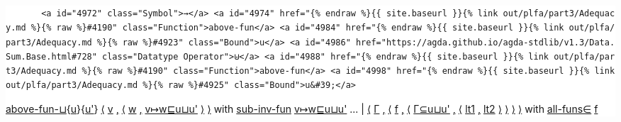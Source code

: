            <a id="4972" class="Symbol">→</a> <a id="4974" href="{% endraw %}{{ site.baseurl }}{% link out/plfa/part3/Adequacy.md %}{% raw %}#4190" class="Function">above-fun</a> <a id="4984" href="{% endraw %}{{ site.baseurl }}{% link out/plfa/part3/Adequacy.md %}{% raw %}#4923" class="Bound">u</a> <a id="4986" href="https://agda.github.io/agda-stdlib/v1.3/Data.Sum.Base.html#728" class="Datatype Operator">⊎</a> <a id="4988" href="{% endraw %}{{ site.baseurl }}{% link out/plfa/part3/Adequacy.md %}{% raw %}#4190" class="Function">above-fun</a> <a id="4998" href="{% endraw %}{{ site.baseurl }}{% link out/plfa/part3/Adequacy.md %}{% raw %}#4925" class="Bound">u&#39;</a>
<a id="5001" href="{% endraw %}{{ site.baseurl }}{% link out/plfa/part3/Adequacy.md %}{% raw %}#4907" class="Function">above-fun-⊔</a><a id="5012" class="Symbol">{</a><a id="5013" href="{% endraw %}{{ site.baseurl }}{% link out/plfa/part3/Adequacy.md %}{% raw %}#5013" class="Bound">u</a><a id="5014" class="Symbol">}{</a><a id="5016" href="{% endraw %}{{ site.baseurl }}{% link out/plfa/part3/Adequacy.md %}{% raw %}#5016" class="Bound">u&#39;</a><a id="5018" class="Symbol">}</a> <a id="5020" href="{% endraw %}{{ site.baseurl }}{% link out/plfa/part3/Adequacy.md %}{% raw %}#2990" class="InductiveConstructor Operator">⟨</a> <a id="5022" href="{% endraw %}{{ site.baseurl }}{% link out/plfa/part3/Adequacy.md %}{% raw %}#5022" class="Bound">v</a> <a id="5024" href="{% endraw %}{{ site.baseurl }}{% link out/plfa/part3/Adequacy.md %}{% raw %}#2990" class="InductiveConstructor Operator">,</a> <a id="5026" href="{% endraw %}{{ site.baseurl }}{% link out/plfa/part3/Adequacy.md %}{% raw %}#2990" class="InductiveConstructor Operator">⟨</a> <a id="5028" href="{% endraw %}{{ site.baseurl }}{% link out/plfa/part3/Adequacy.md %}{% raw %}#5028" class="Bound">w</a> <a id="5030" href="{% endraw %}{{ site.baseurl }}{% link out/plfa/part3/Adequacy.md %}{% raw %}#2990" class="InductiveConstructor Operator">,</a> <a id="5032" href="{% endraw %}{{ site.baseurl }}{% link out/plfa/part3/Adequacy.md %}{% raw %}#5032" class="Bound">v↦w⊑u⊔u&#39;</a> <a id="5041" href="{% endraw %}{{ site.baseurl }}{% link out/plfa/part3/Adequacy.md %}{% raw %}#2990" class="InductiveConstructor Operator">⟩</a> <a id="5043" href="{% endraw %}{{ site.baseurl }}{% link out/plfa/part3/Adequacy.md %}{% raw %}#2990" class="InductiveConstructor Operator">⟩</a>
    <a id="5049" class="Keyword">with</a> <a id="5054" href="{% endraw %}{{ site.baseurl }}{% link out/plfa/part3/Denotational.md %}{% raw %}#43005" class="Function">sub-inv-fun</a> <a id="5066" href="{% endraw %}{{ site.baseurl }}{% link out/plfa/part3/Adequacy.md %}{% raw %}#5032" class="Bound">v↦w⊑u⊔u&#39;</a>
<a id="5075" class="Symbol">...</a> <a id="5079" class="Symbol">|</a> <a id="5081" href="{% endraw %}{{ site.baseurl }}{% link out/plfa/part3/Adequacy.md %}{% raw %}#2990" class="InductiveConstructor Operator">⟨</a> <a id="5083" href="{% endraw %}{{ site.baseurl }}{% link out/plfa/part3/Adequacy.md %}{% raw %}#5083" class="Bound">Γ</a> <a id="5085" href="{% endraw %}{{ site.baseurl }}{% link out/plfa/part3/Adequacy.md %}{% raw %}#2990" class="InductiveConstructor Operator">,</a> <a id="5087" href="{% endraw %}{{ site.baseurl }}{% link out/plfa/part3/Adequacy.md %}{% raw %}#2990" class="InductiveConstructor Operator">⟨</a> <a id="5089" href="{% endraw %}{{ site.baseurl }}{% link out/plfa/part3/Adequacy.md %}{% raw %}#5089" class="Bound">f</a> <a id="5091" href="{% endraw %}{{ site.baseurl }}{% link out/plfa/part3/Adequacy.md %}{% raw %}#2990" class="InductiveConstructor Operator">,</a> <a id="5093" href="{% endraw %}{{ site.baseurl }}{% link out/plfa/part3/Adequacy.md %}{% raw %}#2990" class="InductiveConstructor Operator">⟨</a> <a id="5095" href="{% endraw %}{{ site.baseurl }}{% link out/plfa/part3/Adequacy.md %}{% raw %}#5095" class="Bound">Γ⊆u⊔u&#39;</a> <a id="5102" href="{% endraw %}{{ site.baseurl }}{% link out/plfa/part3/Adequacy.md %}{% raw %}#2990" class="InductiveConstructor Operator">,</a> <a id="5104" href="{% endraw %}{{ site.baseurl }}{% link out/plfa/part3/Adequacy.md %}{% raw %}#2990" class="InductiveConstructor Operator">⟨</a> <a id="5106" href="{% endraw %}{{ site.baseurl }}{% link out/plfa/part3/Adequacy.md %}{% raw %}#5106" class="Bound">lt1</a> <a id="5110" href="{% endraw %}{{ site.baseurl }}{% link out/plfa/part3/Adequacy.md %}{% raw %}#2990" class="InductiveConstructor Operator">,</a> <a id="5112" href="{% endraw %}{{ site.baseurl }}{% link out/plfa/part3/Adequacy.md %}{% raw %}#5112" class="Bound">lt2</a> <a id="5116" href="{% endraw %}{{ site.baseurl }}{% link out/plfa/part3/Adequacy.md %}{% raw %}#2990" class="InductiveConstructor Operator">⟩</a> <a id="5118" href="{% endraw %}{{ site.baseurl }}{% link out/plfa/part3/Adequacy.md %}{% raw %}#2990" class="InductiveConstructor Operator">⟩</a> <a id="5120" href="{% endraw %}{{ site.baseurl }}{% link out/plfa/part3/Adequacy.md %}{% raw %}#2990" class="InductiveConstructor Operator">⟩</a> <a id="5122" href="{% endraw %}{{ site.baseurl }}{% link out/plfa/part3/Adequacy.md %}{% raw %}#2990" class="InductiveConstructor Operator">⟩</a>
    <a id="5128" class="Keyword">with</a> <a id="5133" href="{% endraw %}{{ site.baseurl }}{% link out/plfa/part3/Denotational.md %}{% raw %}#32198" class="Function">all-funs∈</a> <a id="5143" href="{% endraw %}{{ site.baseurl }}{% link out/plfa/part3/Adequacy.md %}{% raw %}#5089" class="Bound">f</a>